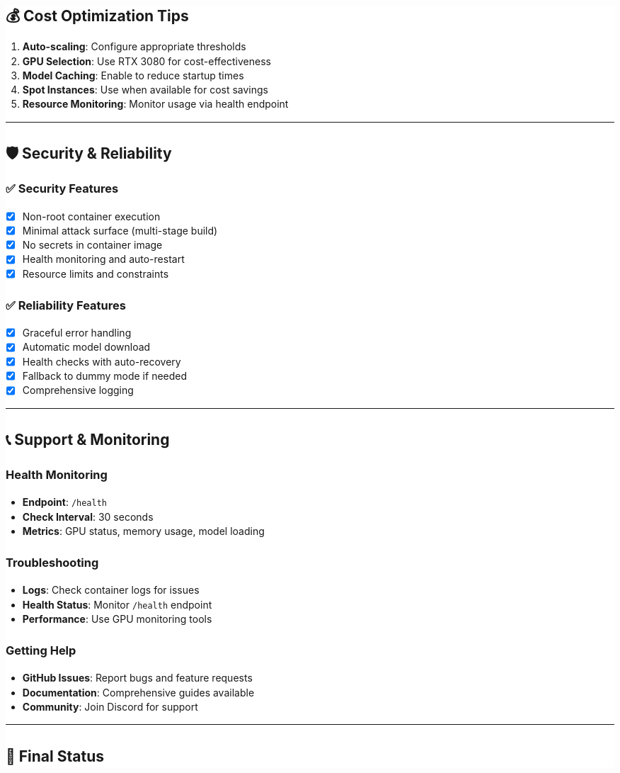 
## 💰 Cost Optimization Tips

1. **Auto-scaling**: Configure appropriate thresholds
2. **GPU Selection**: Use RTX 3080 for cost-effectiveness
3. **Model Caching**: Enable to reduce startup times
4. **Spot Instances**: Use when available for cost savings
5. **Resource Monitoring**: Monitor usage via health endpoint

---

## 🛡️ Security & Reliability

### ✅ Security Features
- [x] Non-root container execution
- [x] Minimal attack surface (multi-stage build)
- [x] No secrets in container image
- [x] Health monitoring and auto-restart
- [x] Resource limits and constraints

### ✅ Reliability Features
- [x] Graceful error handling
- [x] Automatic model download
- [x] Health checks with auto-recovery
- [x] Fallback to dummy mode if needed
- [x] Comprehensive logging

---

## 📞 Support & Monitoring

### Health Monitoring
- **Endpoint**: `/health`
- **Check Interval**: 30 seconds
- **Metrics**: GPU status, memory usage, model loading

### Troubleshooting
- **Logs**: Check container logs for issues
- **Health Status**: Monitor `/health` endpoint
- **Performance**: Use GPU monitoring tools

### Getting Help
- **GitHub Issues**: Report bugs and feature requests
- **Documentation**: Comprehensive guides available
- **Community**: Join Discord for support

---

## 🎉 Final Status
